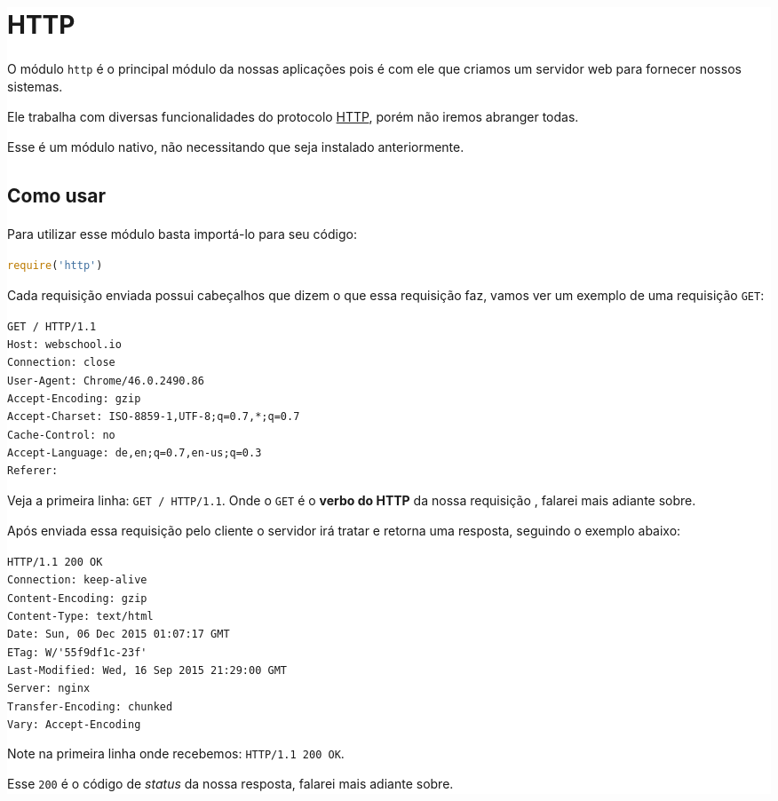 # HTTP

O módulo `http` é o principal módulo da nossas aplicações pois é com ele que criamos um servidor web para fornecer nossos sistemas.

Ele trabalha com diversas funcionalidades do protocolo [HTTP](https://pt.wikipedia.org/wiki/Hypertext_Transfer_Protocol), porém não iremos abranger todas.

Esse é um módulo nativo, não necessitando que seja instalado anteriormente.

## Como usar

Para utilizar esse módulo basta importá-lo para seu código:

```js
require('http')
```

Cada requisição enviada possui cabeçalhos que dizem o que essa requisição faz, vamos ver um exemplo de uma requisição `GET`:

```
GET / HTTP/1.1
Host: webschool.io
Connection: close
User-Agent: Chrome/46.0.2490.86
Accept-Encoding: gzip
Accept-Charset: ISO-8859-1,UTF-8;q=0.7,*;q=0.7
Cache-Control: no
Accept-Language: de,en;q=0.7,en-us;q=0.3
Referer:
```

Veja a primeira linha: `GET / HTTP/1.1`.
Onde o `GET` é o **verbo do HTTP** da nossa requisição , falarei mais adiante sobre.

Após enviada essa requisição pelo cliente o servidor irá tratar e retorna uma resposta, seguindo o exemplo abaixo:

```
HTTP/1.1 200 OK
Connection: keep-alive
Content-Encoding: gzip
Content-Type: text/html
Date: Sun, 06 Dec 2015 01:07:17 GMT
ETag: W/'55f9df1c-23f'
Last-Modified: Wed, 16 Sep 2015 21:29:00 GMT
Server: nginx
Transfer-Encoding: chunked
Vary: Accept-Encoding
```

Note na primeira linha onde recebemos: `HTTP/1.1 200 OK`.

Esse `200` é o código de *status* da nossa resposta, falarei mais adiante sobre.
